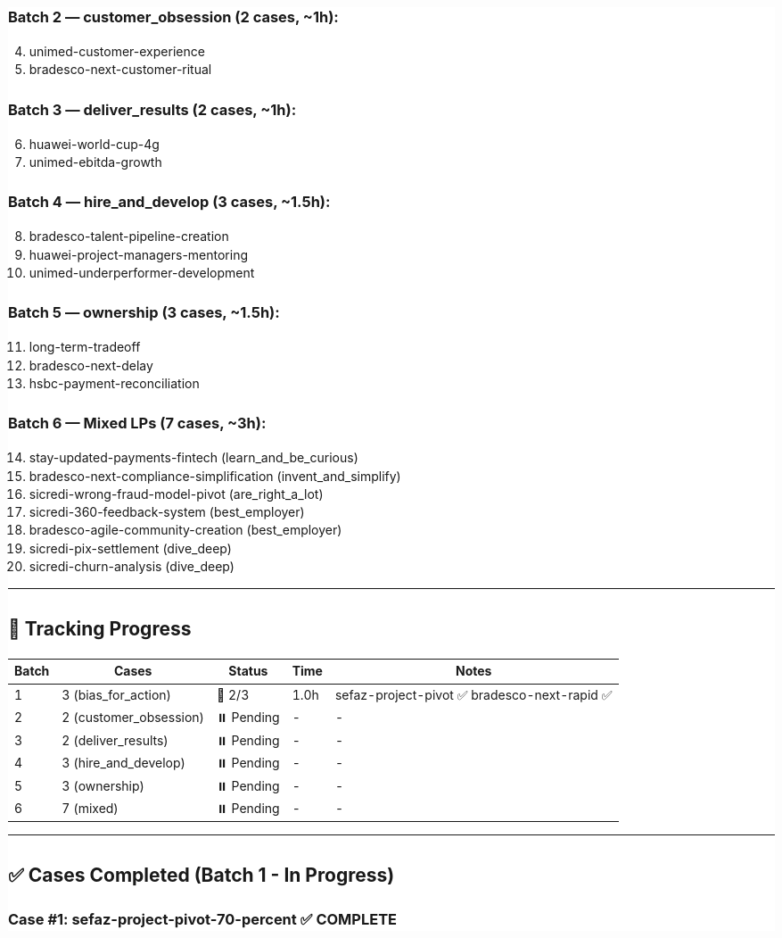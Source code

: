 ### **Batch 2 — customer_obsession (2 cases, ~1h):**
4. unimed-customer-experience
5. bradesco-next-customer-ritual

### **Batch 3 — deliver_results (2 cases, ~1h):**
6. huawei-world-cup-4g
7. unimed-ebitda-growth

### **Batch 4 — hire_and_develop (3 cases, ~1.5h):**
8. bradesco-talent-pipeline-creation
9. huawei-project-managers-mentoring
10. unimed-underperformer-development

### **Batch 5 — ownership (3 cases, ~1.5h):**
11. long-term-tradeoff
12. bradesco-next-delay
13. hsbc-payment-reconciliation

### **Batch 6 — Mixed LPs (7 cases, ~3h):**
14. stay-updated-payments-fintech (learn_and_be_curious)
15. bradesco-next-compliance-simplification (invent_and_simplify)
16. sicredi-wrong-fraud-model-pivot (are_right_a_lot)
17. sicredi-360-feedback-system (best_employer)
18. bradesco-agile-community-creation (best_employer)
19. sicredi-pix-settlement (dive_deep)
20. sicredi-churn-analysis (dive_deep)

---

## 📝 Tracking Progress

| Batch | Cases | Status | Time | Notes |
|-------|-------|--------|------|-------|
| 1 | 3 (bias_for_action) | 🔄 2/3 | 1.0h | sefaz-project-pivot ✅ bradesco-next-rapid ✅ |
| 2 | 2 (customer_obsession) | ⏸️ Pending | - | - |
| 3 | 2 (deliver_results) | ⏸️ Pending | - | - |
| 4 | 3 (hire_and_develop) | ⏸️ Pending | - | - |
| 5 | 3 (ownership) | ⏸️ Pending | - | - |
| 6 | 7 (mixed) | ⏸️ Pending | - | - |

---

## ✅ Cases Completed (Batch 1 - In Progress)

### **Case #1: sefaz-project-pivot-70-percent** ✅ COMPLETE
